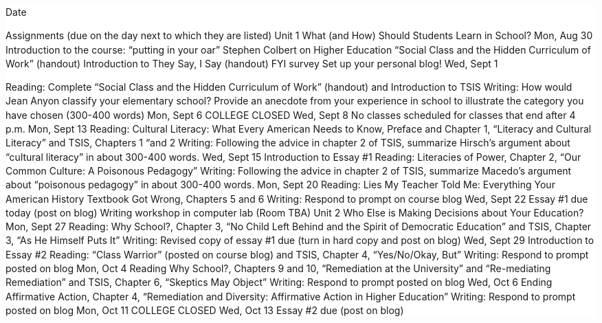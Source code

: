 




Date

Assignments (due on the day next to which they are listed)
Unit 1
What (and How) Should Students Learn in School?
Mon, Aug 30
Introduction to the course: “putting in your oar”
Stephen Colbert on Higher Education 
“Social Class and the Hidden Curriculum of Work” (handout)
Introduction to They Say, I Say (handout)
FYI survey
Set up your personal blog!
Wed, Sept 1


Reading: Complete “Social Class and the Hidden Curriculum of Work” (handout) and Introduction to TSIS 
Writing: How would Jean Anyon classify your elementary school? Provide an anecdote from your experience in school to illustrate the category you have chosen (300-400 words)
Mon, Sept 6
COLLEGE CLOSED
Wed, Sept 8
No classes scheduled for classes that end after 4 p.m.
Mon, Sept 13
Reading: Cultural Literacy: What Every American Needs to Know, Preface and Chapter 1, “Literacy and Cultural Literacy” and TSIS, Chapters 1 “and 2
Writing: Following the advice in chapter 2 of TSIS, summarize Hirsch’s argument about “cultural literacy” in about 300-400 words. 
Wed, Sept 15
Introduction to Essay #1
Reading: Literacies of Power, Chapter 2, “Our Common Culture: A Poisonous Pedagogy”
Writing: Following the advice in chapter 2 of TSIS, summarize Macedo’s argument about “poisonous pedagogy” in about 300-400 words.
Mon, Sept 20
Reading: Lies My Teacher Told Me: Everything Your American History Textbook Got Wrong, Chapters 5 and 6
Writing: Respond to prompt on course blog
Wed, Sept 22
Essay #1 due today (post on blog) 
Writing workshop in computer lab (Room TBA)
Unit 2
Who Else is Making Decisions about Your Education?
Mon, Sept 27
Reading: Why School?, Chapter 3, “No Child Left Behind and the Spirit of Democratic Education” and TSIS, Chapter 3, “As He Himself Puts It”
Writing: Revised copy of essay #1 due (turn in hard copy and post on blog)
Wed, Sept 29
Introduction to Essay #2
Reading: “Class Warrior” (posted on course blog) and TSIS, Chapter 4, “Yes/No/Okay, But”
Writing: Respond to prompt posted on blog
Mon, Oct 4
 Reading Why School?, Chapters 9 and 10, “Remediation at the University” and “Re-mediating Remediation” and TSIS, Chapter 6, “Skeptics May Object”
Writing: Respond to prompt posted on blog
Wed, Oct 6
Ending Affirmative Action, Chapter 4, “Remediation and Diversity: Affirmative Action in Higher Education”
Writing: Respond to prompt posted on blog
Mon, Oct 11
COLLEGE CLOSED
Wed, Oct 13
Essay #2 due (post on blog) 